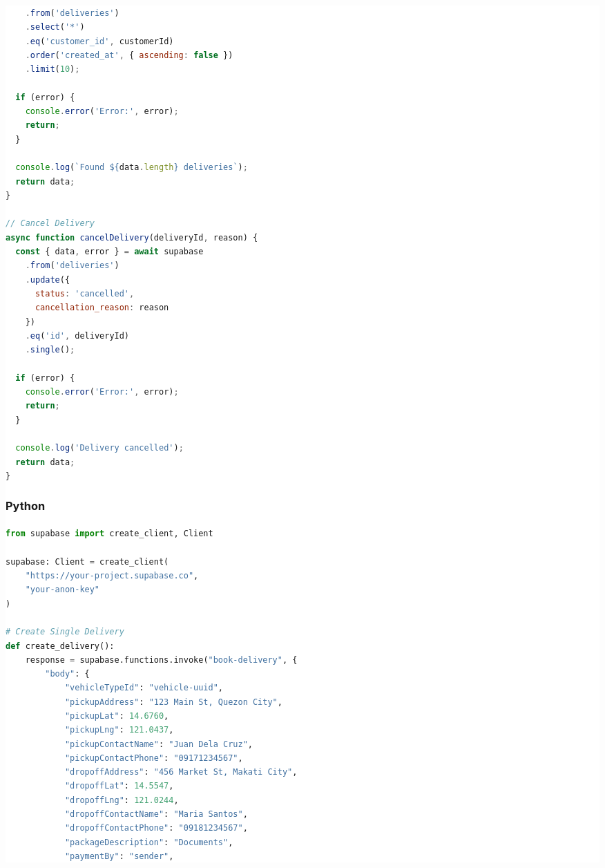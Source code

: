 ```javascript
    .from('deliveries')
    .select('*')
    .eq('customer_id', customerId)
    .order('created_at', { ascending: false })
    .limit(10);

  if (error) {
    console.error('Error:', error);
    return;
  }

  console.log(`Found ${data.length} deliveries`);
  return data;
}

// Cancel Delivery
async function cancelDelivery(deliveryId, reason) {
  const { data, error } = await supabase
    .from('deliveries')
    .update({
      status: 'cancelled',
      cancellation_reason: reason
    })
    .eq('id', deliveryId)
    .single();

  if (error) {
    console.error('Error:', error);
    return;
  }

  console.log('Delivery cancelled');
  return data;
}
```

### **Python**

```python
from supabase import create_client, Client

supabase: Client = create_client(
    "https://your-project.supabase.co",
    "your-anon-key"
)

# Create Single Delivery
def create_delivery():
    response = supabase.functions.invoke("book-delivery", {
        "body": {
            "vehicleTypeId": "vehicle-uuid",
            "pickupAddress": "123 Main St, Quezon City",
            "pickupLat": 14.6760,
            "pickupLng": 121.0437,
            "pickupContactName": "Juan Dela Cruz",
            "pickupContactPhone": "09171234567",
            "dropoffAddress": "456 Market St, Makati City",
            "dropoffLat": 14.5547,
            "dropoffLng": 121.0244,
            "dropoffContactName": "Maria Santos",
            "dropoffContactPhone": "09181234567",
            "packageDescription": "Documents",
            "paymentBy": "sender",
```